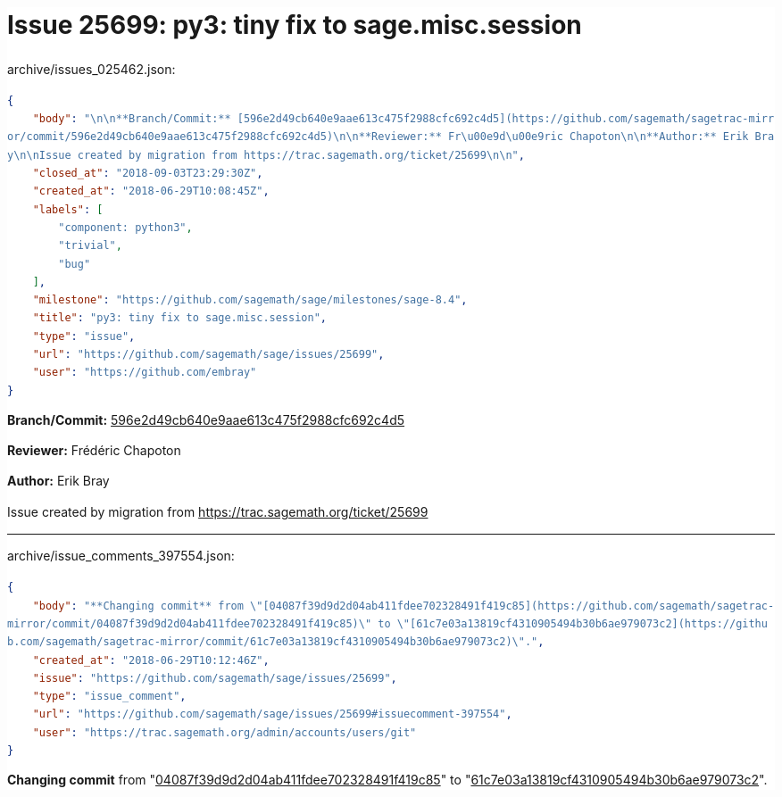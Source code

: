 # Issue 25699: py3: tiny fix to sage.misc.session

archive/issues_025462.json:
```json
{
    "body": "\n\n**Branch/Commit:** [596e2d49cb640e9aae613c475f2988cfc692c4d5](https://github.com/sagemath/sagetrac-mirror/commit/596e2d49cb640e9aae613c475f2988cfc692c4d5)\n\n**Reviewer:** Fr\u00e9d\u00e9ric Chapoton\n\n**Author:** Erik Bray\n\nIssue created by migration from https://trac.sagemath.org/ticket/25699\n\n",
    "closed_at": "2018-09-03T23:29:30Z",
    "created_at": "2018-06-29T10:08:45Z",
    "labels": [
        "component: python3",
        "trivial",
        "bug"
    ],
    "milestone": "https://github.com/sagemath/sage/milestones/sage-8.4",
    "title": "py3: tiny fix to sage.misc.session",
    "type": "issue",
    "url": "https://github.com/sagemath/sage/issues/25699",
    "user": "https://github.com/embray"
}
```


**Branch/Commit:** [596e2d49cb640e9aae613c475f2988cfc692c4d5](https://github.com/sagemath/sagetrac-mirror/commit/596e2d49cb640e9aae613c475f2988cfc692c4d5)

**Reviewer:** Frédéric Chapoton

**Author:** Erik Bray

Issue created by migration from https://trac.sagemath.org/ticket/25699





---

archive/issue_comments_397554.json:
```json
{
    "body": "**Changing commit** from \"[04087f39d9d2d04ab411fdee702328491f419c85](https://github.com/sagemath/sagetrac-mirror/commit/04087f39d9d2d04ab411fdee702328491f419c85)\" to \"[61c7e03a13819cf4310905494b30b6ae979073c2](https://github.com/sagemath/sagetrac-mirror/commit/61c7e03a13819cf4310905494b30b6ae979073c2)\".",
    "created_at": "2018-06-29T10:12:46Z",
    "issue": "https://github.com/sagemath/sage/issues/25699",
    "type": "issue_comment",
    "url": "https://github.com/sagemath/sage/issues/25699#issuecomment-397554",
    "user": "https://trac.sagemath.org/admin/accounts/users/git"
}
```

**Changing commit** from "[04087f39d9d2d04ab411fdee702328491f419c85](https://github.com/sagemath/sagetrac-mirror/commit/04087f39d9d2d04ab411fdee702328491f419c85)" to "[61c7e03a13819cf4310905494b30b6ae979073c2](https://github.com/sagemath/sagetrac-mirror/commit/61c7e03a13819cf4310905494b30b6ae979073c2)".
